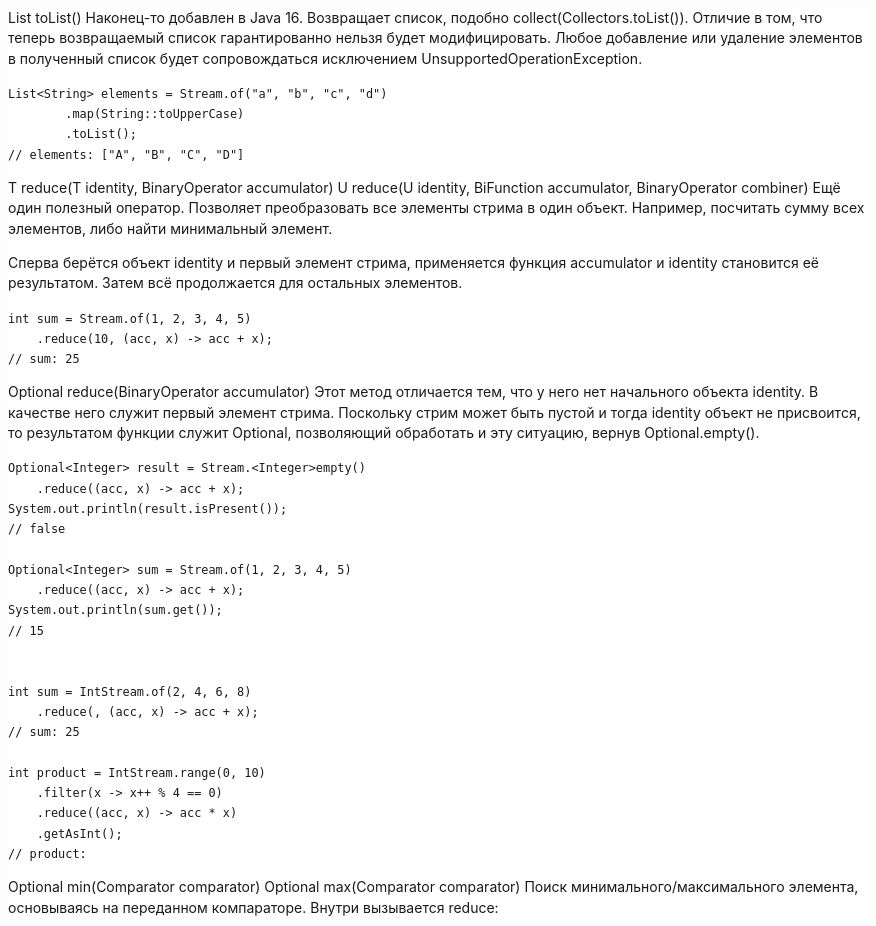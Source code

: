 

List<T> toList()
Наконец-то добавлен в Java 16. Возвращает список, подобно collect(Collectors.toList()). Отличие в том, что теперь возвращаемый список гарантированно нельзя будет модифицировать. Любое добавление или удаление элементов в полученный список будет сопровождаться исключением UnsupportedOperationException.



    List<String> elements = Stream.of("a", "b", "c", "d")
            .map(String::toUpperCase)
            .toList();
    // elements: ["A", "B", "C", "D"]



T reduce(T identity, BinaryOperator accumulator)
U reduce(U identity, BiFunction accumulator, BinaryOperator combiner)
Ещё один полезный оператор. Позволяет преобразовать все элементы стрима в один объект. Например, посчитать сумму всех элементов, либо найти минимальный элемент.

Сперва берётся объект identity и первый элемент стрима, применяется функция accumulator и identity становится её результатом. Затем всё продолжается для остальных элементов.

    int sum = Stream.of(1, 2, 3, 4, 5)
        .reduce(10, (acc, x) -> acc + x);
    // sum: 25
Optional reduce(BinaryOperator accumulator)
Этот метод отличается тем, что у него нет начального объекта identity. В качестве него служит первый элемент стрима. Поскольку стрим может быть пустой и тогда identity объект не присвоится, то результатом функции служит Optional, позволяющий обработать и эту ситуацию, вернув Optional.empty().


    Optional<Integer> result = Stream.<Integer>empty()
        .reduce((acc, x) -> acc + x);
    System.out.println(result.isPresent());
    // false
     
    Optional<Integer> sum = Stream.of(1, 2, 3, 4, 5)
        .reduce((acc, x) -> acc + x);
    System.out.println(sum.get());
    // 15


    int sum = IntStream.of(2, 4, 6, 8)
        .reduce(, (acc, x) -> acc + x);
    // sum: 25
     
    int product = IntStream.range(0, 10)
        .filter(x -> x++ % 4 == 0)
        .reduce((acc, x) -> acc * x)
        .getAsInt();
    // product:



Optional min(Comparator comparator)
Optional max(Comparator comparator)
Поиск минимального/максимального элемента, основываясь на переданном компараторе. Внутри вызывается reduce:
